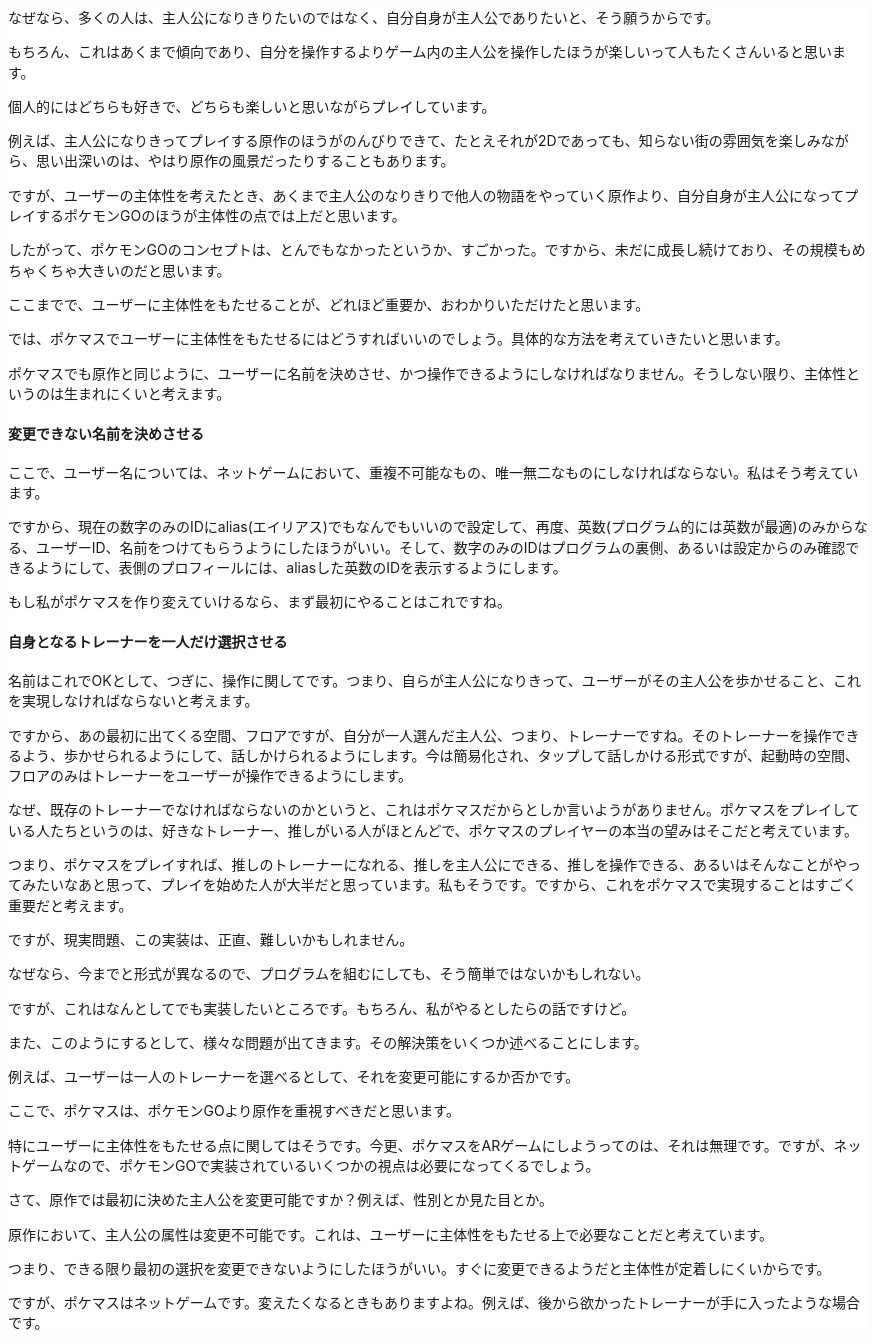 なぜなら、多くの人は、主人公になりきりたいのではなく、自分自身が主人公でありたいと、そう願うからです。

もちろん、これはあくまで傾向であり、自分を操作するよりゲーム内の主人公を操作したほうが楽しいって人もたくさんいると思います。

個人的にはどちらも好きで、どちらも楽しいと思いながらプレイしています。

例えば、主人公になりきってプレイする原作のほうがのんびりできて、たとえそれが2Dであっても、知らない街の雰囲気を楽しみながら、思い出深いのは、やはり原作の風景だったりすることもあります。

ですが、ユーザーの主体性を考えたとき、あくまで主人公のなりきりで他人の物語をやっていく原作より、自分自身が主人公になってプレイするポケモンGOのほうが主体性の点では上だと思います。

したがって、ポケモンGOのコンセプトは、とんでもなかったというか、すごかった。ですから、未だに成長し続けており、その規模もめちゃくちゃ大きいのだと思います。

ここまでで、ユーザーに主体性をもたせることが、どれほど重要か、おわかりいただけたと思います。

では、ポケマスでユーザーに主体性をもたせるにはどうすればいいのでしょう。具体的な方法を考えていきたいと思います。

ポケマスでも原作と同じように、ユーザーに名前を決めさせ、かつ操作できるようにしなければなりません。そうしない限り、主体性というのは生まれにくいと考えます。

#### 変更できない名前を決めさせる

ここで、ユーザー名については、ネットゲームにおいて、重複不可能なもの、唯一無二なものにしなければならない。私はそう考えています。

ですから、現在の数字のみのIDにalias(エイリアス)でもなんでもいいので設定して、再度、英数(プログラム的には英数が最適)のみからなる、ユーザーID、名前をつけてもらうようにしたほうがいい。そして、数字のみのIDはプログラムの裏側、あるいは設定からのみ確認できるようにして、表側のプロフィールには、aliasした英数のIDを表示するようにします。

もし私がポケマスを作り変えていけるなら、まず最初にやることはこれですね。

#### 自身となるトレーナーを一人だけ選択させる

名前はこれでOKとして、つぎに、操作に関してです。つまり、自らが主人公になりきって、ユーザーがその主人公を歩かせること、これを実現しなければならないと考えます。

ですから、あの最初に出てくる空間、フロアですが、自分が一人選んだ主人公、つまり、トレーナーですね。そのトレーナーを操作できるよう、歩かせられるようにして、話しかけられるようにします。今は簡易化され、タップして話しかける形式ですが、起動時の空間、フロアのみはトレーナーをユーザーが操作できるようにします。

なぜ、既存のトレーナーでなければならないのかというと、これはポケマスだからとしか言いようがありません。ポケマスをプレイしている人たちというのは、好きなトレーナー、推しがいる人がほとんどで、ポケマスのプレイヤーの本当の望みはそこだと考えています。

つまり、ポケマスをプレイすれば、推しのトレーナーになれる、推しを主人公にできる、推しを操作できる、あるいはそんなことがやってみたいなあと思って、プレイを始めた人が大半だと思っています。私もそうです。ですから、これをポケマスで実現することはすごく重要だと考えます。

ですが、現実問題、この実装は、正直、難しいかもしれません。

なぜなら、今までと形式が異なるので、プログラムを組むにしても、そう簡単ではないかもしれない。

ですが、これはなんとしてでも実装したいところです。もちろん、私がやるとしたらの話ですけど。

また、このようにするとして、様々な問題が出てきます。その解決策をいくつか述べることにします。

例えば、ユーザーは一人のトレーナーを選べるとして、それを変更可能にするか否かです。

ここで、ポケマスは、ポケモンGOより原作を重視すべきだと思います。

特にユーザーに主体性をもたせる点に関してはそうです。今更、ポケマスをARゲームにしようってのは、それは無理です。ですが、ネットゲームなので、ポケモンGOで実装されているいくつかの視点は必要になってくるでしょう。

さて、原作では最初に決めた主人公を変更可能ですか？例えば、性別とか見た目とか。

原作において、主人公の属性は変更不可能です。これは、ユーザーに主体性をもたせる上で必要なことだと考えています。

つまり、できる限り最初の選択を変更できないようにしたほうがいい。すぐに変更できるようだと主体性が定着しにくいからです。

ですが、ポケマスはネットゲームです。変えたくなるときもありますよね。例えば、後から欲かったトレーナーが手に入ったような場合です。
